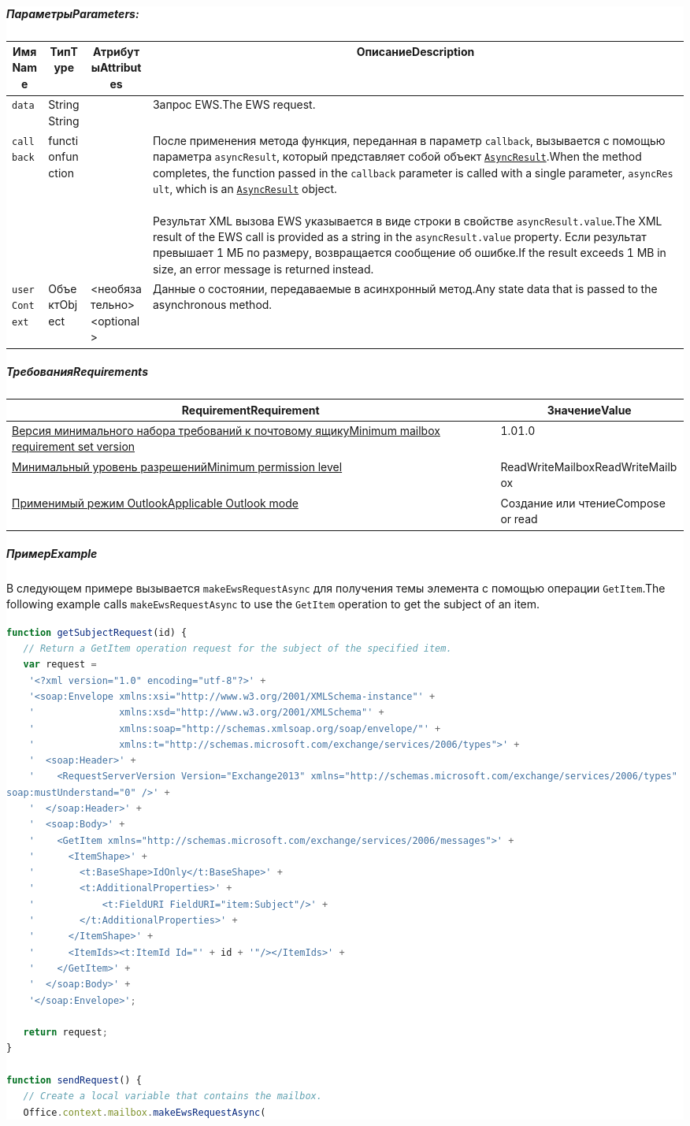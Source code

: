 ##### <a name="parameters"></a><span data-ttu-id="3c3d5-351">Параметры</span><span class="sxs-lookup"><span data-stu-id="3c3d5-351">Parameters:</span></span>

|<span data-ttu-id="3c3d5-352">Имя</span><span class="sxs-lookup"><span data-stu-id="3c3d5-352">Name</span></span>| <span data-ttu-id="3c3d5-353">Тип</span><span class="sxs-lookup"><span data-stu-id="3c3d5-353">Type</span></span>| <span data-ttu-id="3c3d5-354">Атрибуты</span><span class="sxs-lookup"><span data-stu-id="3c3d5-354">Attributes</span></span>| <span data-ttu-id="3c3d5-355">Описание</span><span class="sxs-lookup"><span data-stu-id="3c3d5-355">Description</span></span>|
|---|---|---|---|
|`data`| <span data-ttu-id="3c3d5-356">String</span><span class="sxs-lookup"><span data-stu-id="3c3d5-356">String</span></span>||<span data-ttu-id="3c3d5-357">Запрос EWS.</span><span class="sxs-lookup"><span data-stu-id="3c3d5-357">The EWS request.</span></span>|
|`callback`| <span data-ttu-id="3c3d5-358">function</span><span class="sxs-lookup"><span data-stu-id="3c3d5-358">function</span></span>||<span data-ttu-id="3c3d5-359">После применения метода функция, переданная в параметр `callback`, вызывается с помощью параметра `asyncResult`, который представляет собой объект [`AsyncResult`](/javascript/api/office/office.asyncresult).</span><span class="sxs-lookup"><span data-stu-id="3c3d5-359">When the method completes, the function passed in the `callback` parameter is called with a single parameter, `asyncResult`, which is an [`AsyncResult`](/javascript/api/office/office.asyncresult) object.</span></span><br/><br/><span data-ttu-id="3c3d5-360">Результат XML вызова EWS указывается в виде строки в свойстве `asyncResult.value`.</span><span class="sxs-lookup"><span data-stu-id="3c3d5-360">The XML result of the EWS call is provided as a string in the `asyncResult.value` property.</span></span> <span data-ttu-id="3c3d5-361">Если результат превышает 1 МБ по размеру, возвращается сообщение об ошибке.</span><span class="sxs-lookup"><span data-stu-id="3c3d5-361">If the result exceeds 1 MB in size, an error message is returned instead.</span></span>|
|`userContext`| <span data-ttu-id="3c3d5-362">Объект</span><span class="sxs-lookup"><span data-stu-id="3c3d5-362">Object</span></span>| <span data-ttu-id="3c3d5-363">&lt;необязательно&gt;</span><span class="sxs-lookup"><span data-stu-id="3c3d5-363">&lt;optional&gt;</span></span>|<span data-ttu-id="3c3d5-364">Данные о состоянии, передаваемые в асинхронный метод.</span><span class="sxs-lookup"><span data-stu-id="3c3d5-364">Any state data that is passed to the asynchronous method.</span></span>|

##### <a name="requirements"></a><span data-ttu-id="3c3d5-365">Требования</span><span class="sxs-lookup"><span data-stu-id="3c3d5-365">Requirements</span></span>

|<span data-ttu-id="3c3d5-366">Requirement</span><span class="sxs-lookup"><span data-stu-id="3c3d5-366">Requirement</span></span>| <span data-ttu-id="3c3d5-367">Значение</span><span class="sxs-lookup"><span data-stu-id="3c3d5-367">Value</span></span>|
|---|---|
|[<span data-ttu-id="3c3d5-368">Версия минимального набора требований к почтовому ящику</span><span class="sxs-lookup"><span data-stu-id="3c3d5-368">Minimum mailbox requirement set version</span></span>](/javascript/office/requirement-sets/outlook-api-requirement-sets)| <span data-ttu-id="3c3d5-369">1.0</span><span class="sxs-lookup"><span data-stu-id="3c3d5-369">1.0</span></span>|
|[<span data-ttu-id="3c3d5-370">Минимальный уровень разрешений</span><span class="sxs-lookup"><span data-stu-id="3c3d5-370">Minimum permission level</span></span>](https://docs.microsoft.com/outlook/add-ins/understanding-outlook-add-in-permissions)| <span data-ttu-id="3c3d5-371">ReadWriteMailbox</span><span class="sxs-lookup"><span data-stu-id="3c3d5-371">ReadWriteMailbox</span></span>|
|[<span data-ttu-id="3c3d5-372">Применимый режим Outlook</span><span class="sxs-lookup"><span data-stu-id="3c3d5-372">Applicable Outlook mode</span></span>](https://docs.microsoft.com/outlook/add-ins/#extension-points)| <span data-ttu-id="3c3d5-373">Создание или чтение</span><span class="sxs-lookup"><span data-stu-id="3c3d5-373">Compose or read</span></span>|

##### <a name="example"></a><span data-ttu-id="3c3d5-374">Пример</span><span class="sxs-lookup"><span data-stu-id="3c3d5-374">Example</span></span>

<span data-ttu-id="3c3d5-375">В следующем примере вызывается `makeEwsRequestAsync` для получения темы элемента с помощью операции `GetItem`.</span><span class="sxs-lookup"><span data-stu-id="3c3d5-375">The following example calls `makeEwsRequestAsync` to use the `GetItem` operation to get the subject of an item.</span></span>

```js
function getSubjectRequest(id) {
   // Return a GetItem operation request for the subject of the specified item.
   var request =
    '<?xml version="1.0" encoding="utf-8"?>' +
    '<soap:Envelope xmlns:xsi="http://www.w3.org/2001/XMLSchema-instance"' +
    '               xmlns:xsd="http://www.w3.org/2001/XMLSchema"' +
    '               xmlns:soap="http://schemas.xmlsoap.org/soap/envelope/"' +
    '               xmlns:t="http://schemas.microsoft.com/exchange/services/2006/types">' +
    '  <soap:Header>' +
    '    <RequestServerVersion Version="Exchange2013" xmlns="http://schemas.microsoft.com/exchange/services/2006/types" soap:mustUnderstand="0" />' +
    '  </soap:Header>' +
    '  <soap:Body>' +
    '    <GetItem xmlns="http://schemas.microsoft.com/exchange/services/2006/messages">' +
    '      <ItemShape>' +
    '        <t:BaseShape>IdOnly</t:BaseShape>' +
    '        <t:AdditionalProperties>' +
    '            <t:FieldURI FieldURI="item:Subject"/>' +
    '        </t:AdditionalProperties>' +
    '      </ItemShape>' +
    '      <ItemIds><t:ItemId Id="' + id + '"/></ItemIds>' +
    '    </GetItem>' +
    '  </soap:Body>' +
    '</soap:Envelope>';

   return request;
}

function sendRequest() {
   // Create a local variable that contains the mailbox.
   Office.context.mailbox.makeEwsRequestAsync(
```